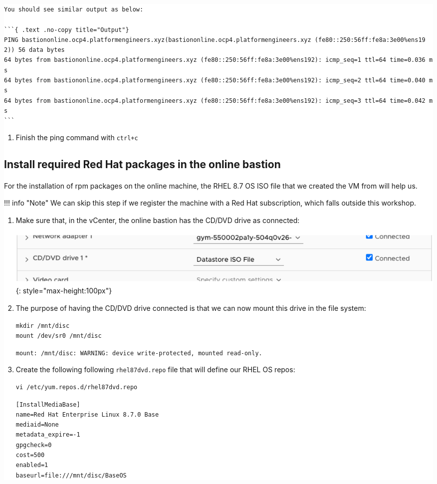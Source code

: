     You should see similar output as below:

    ```{ .text .no-copy title="Output"}
    PING bastiononline.ocp4.platformengineers.xyz(bastiononline.ocp4.platformengineers.xyz (fe80::250:56ff:fe8a:3e00%ens192)) 56 data bytes
    64 bytes from bastiononline.ocp4.platformengineers.xyz (fe80::250:56ff:fe8a:3e00%ens192): icmp_seq=1 ttl=64 time=0.036 ms
    64 bytes from bastiononline.ocp4.platformengineers.xyz (fe80::250:56ff:fe8a:3e00%ens192): icmp_seq=2 ttl=64 time=0.040 ms
    64 bytes from bastiononline.ocp4.platformengineers.xyz (fe80::250:56ff:fe8a:3e00%ens192): icmp_seq=3 ttl=64 time=0.042 ms
    ```

1. Finish the ping command with `ctrl+c`

## Install required Red Hat packages in the online bastion

For the installation of rpm packages on the online machine, the RHEL 8.7 OS ISO file that we created the VM from will help us.

!!! info "Note"
    We can skip this step if we register the machine with a Red Hat subscription, which falls outside this workshop.

1. Make sure that, in the vCenter, the online bastion has the CD/DVD drive as connected:

    ![29](images/airgap-4-12/29.png){: style="max-height:100px"}

2. The purpose of having the CD/DVD drive connected is that we can now mount this drive in the file system:

    ```{ .text .copy title="[root@bastiononline ~]"}
    mkdir /mnt/disc
    mount /dev/sr0 /mnt/disc
    ```

    ```{ .text .no-copy title="Output"}
    mount: /mnt/disc: WARNING: device write-protected, mounted read-only.
    ```

3. Create the following following `rhel87dvd.repo` file that will define our RHEL OS repos:

    ```{ .text .copy title="[root@bastiononline ~]"}
    vi /etc/yum.repos.d/rhel87dvd.repo
    ```

    ```{ .properties .copy title="rhel87dvd.repo"}
    [InstallMediaBase]
    name=Red Hat Enterprise Linux 8.7.0 Base
    mediaid=None
    metadata_expire=-1
    gpgcheck=0
    cost=500
    enabled=1
    baseurl=file:///mnt/disc/BaseOS
